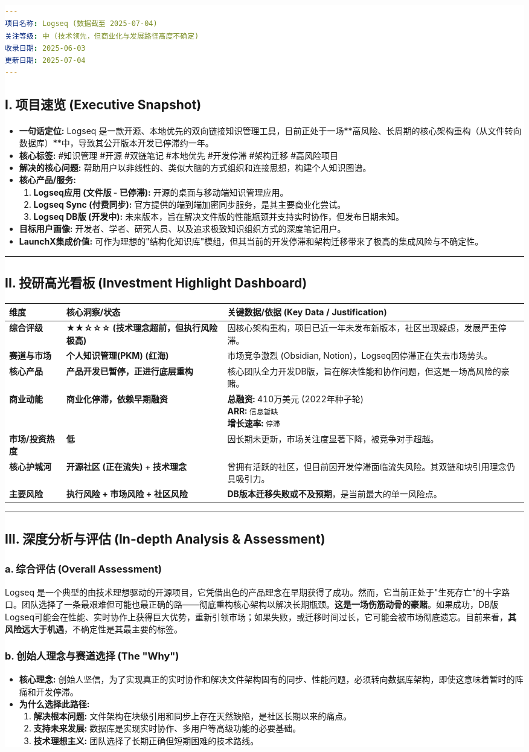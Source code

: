 ```yaml
---
项目名称: Logseq (数据截至 2025-07-04)
关注等级: 中 (技术领先，但商业化与发展路径高度不确定)
收录日期: 2025-06-03
更新日期: 2025-07-04
---
```


## I. 项目速览 (Executive Snapshot)

*   **一句话定位:** Logseq 是一款开源、本地优先的双向链接知识管理工具，目前正处于一场**高风险、长周期的核心架构重构（从文件转向数据库）**中，导致其公开版本开发已停滞约一年。
*   **核心标签:** #知识管理 #开源 #双链笔记 #本地优先 #开发停滞 #架构迁移 #高风险项目
*   **解决的核心问题:** 帮助用户以非线性的、类似大脑的方式组织和连接思想，构建个人知识图谱。
*   **核心产品/服务:**
    1.  **Logseq应用 (文件版 - 已停滞):** 开源的桌面与移动端知识管理应用。
    2.  **Logseq Sync (付费同步):** 官方提供的端到端加密同步服务，是其主要商业化尝试。
    3.  **Logseq DB版 (开发中):** 未来版本，旨在解决文件版的性能瓶颈并支持实时协作，但发布日期未知。
*   **目标用户画像:** 开发者、学者、研究人员、以及追求极致知识组织方式的深度笔记用户。
*   **LaunchX集成价值:** 可作为理想的"结构化知识库"模组，但其当前的开发停滞和架构迁移带来了极高的集成风险与不确定性。

---

## II. 投研高光看板 (Investment Highlight Dashboard)

| 维度 | 核心洞察/状态 | 关键数据/依据 (Key Data / Justification) |
| :--- | :--- | :--- |
| **综合评级** | **★★☆☆☆ (技术理念超前，但执行风险极高)** | 因核心架构重构，项目已近一年未发布新版本，社区出现疑虑，发展严重停滞。 |
| **赛道与市场** | **个人知识管理(PKM) (红海)** | 市场竞争激烈 (Obsidian, Notion)，Logseq因停滞正在失去市场势头。 |
| **核心产品** | **产品开发已暂停，正进行底层重构** | 核心团队全力开发DB版，旨在解决性能和协作问题，但这是一场高风险的豪赌。 |
| **商业动能** | **商业化停滞，依赖早期融资** | **总融资:** 410万美元 (2022年种子轮) <br> **ARR:** `信息暂缺` <br> **增长速率:** `停滞` |
| **市场/投资热度** | **低** | 因长期未更新，市场关注度显著下降，被竞争对手超越。 |
| **核心护城河** | **开源社区 (正在流失)** + **技术理念** | 曾拥有活跃的社区，但目前因开发停滞面临流失风险。其双链和块引用理念仍具吸引力。 |
| **主要风险** | **执行风险 + 市场风险 + 社区风险** | **DB版本迁移失败或不及预期**，是当前最大的单一风险点。 |

---

## III. 深度分析与评估 (In-depth Analysis & Assessment)

### a. 综合评估 (Overall Assessment)
Logseq 是一个典型的由技术理想驱动的开源项目，它凭借出色的产品理念在早期获得了成功。然而，它当前正处于"生死存亡"的十字路口。团队选择了一条最艰难但可能也最正确的路——彻底重构核心架构以解决长期瓶颈。**这是一场伤筋动骨的豪赌**。如果成功，DB版Logseq可能会在性能、实时协作上获得巨大优势，重新引领市场；如果失败，或迁移时间过长，它可能会被市场彻底遗忘。目前来看，**其风险远大于机遇**，不确定性是其最主要的标签。

### b. 创始人理念与赛道选择 (The "Why")
*   **核心理念:** 创始人坚信，为了实现真正的实时协作和解决文件架构固有的同步、性能问题，必须转向数据库架构，即使这意味着暂时的阵痛和开发停滞。
*   **为什么选择此路径:** 
    1.  **解决根本问题:** 文件架构在块级引用和同步上存在天然缺陷，是社区长期以来的痛点。
    2.  **支持未来发展:** 数据库是实现实时协作、多用户等高级功能的必要基础。
    3.  **技术理想主义:** 团队选择了长期正确但短期困难的技术路线。
